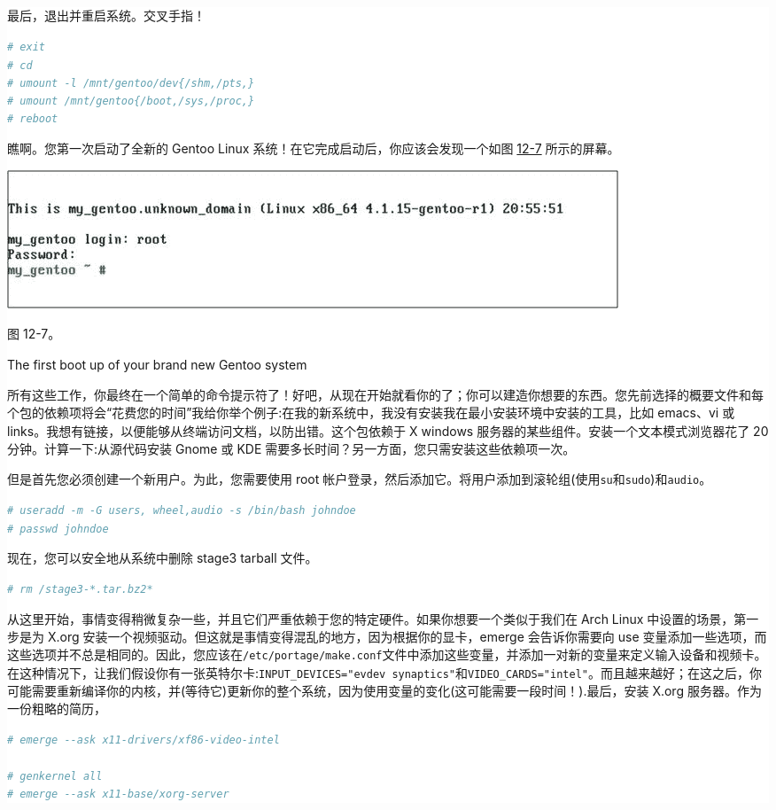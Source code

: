 最后，退出并重启系统。交叉手指！

```sh
# exit
# cd
# umount -l /mnt/gentoo/dev{/shm,/pts,}
# umount /mnt/gentoo{/boot,/sys,/proc,}
# reboot

```

瞧啊。您第一次启动了全新的 Gentoo Linux 系统！在它完成启动后，你应该会发现一个如图 [12-7](#Fig7) 所示的屏幕。

![A367684_1_En_12_Fig7_HTML.jpg](img/A367684_1_En_12_Fig7_HTML.jpg)

图 12-7。

The first boot up of your brand new Gentoo system

所有这些工作，你最终在一个简单的命令提示符了！好吧，从现在开始就看你的了；你可以建造你想要的东西。您先前选择的概要文件和每个包的依赖项将会“花费您的时间”我给你举个例子:在我的新系统中，我没有安装我在最小安装环境中安装的工具，比如 emacs、vi 或 links。我想有链接，以便能够从终端访问文档，以防出错。这个包依赖于 X windows 服务器的某些组件。安装一个文本模式浏览器花了 20 分钟。计算一下:从源代码安装 Gnome 或 KDE 需要多长时间？另一方面，您只需安装这些依赖项一次。

但是首先您必须创建一个新用户。为此，您需要使用 root 帐户登录，然后添加它。将用户添加到滚轮组(使用`su`和`sudo`)和`audio`。

```sh
# useradd -m -G users, wheel,audio -s /bin/bash johndoe
# passwd johndoe

```

现在，您可以安全地从系统中删除 stage3 tarball 文件。

```sh
# rm /stage3-*.tar.bz2*

```

从这里开始，事情变得稍微复杂一些，并且它们严重依赖于您的特定硬件。如果你想要一个类似于我们在 Arch Linux 中设置的场景，第一步是为 X.org 安装一个视频驱动。但这就是事情变得混乱的地方，因为根据你的显卡，emerge 会告诉你需要向 use 变量添加一些选项，而这些选项并不总是相同的。因此，您应该在`/etc/portage/make.conf`文件中添加这些变量，并添加一对新的变量来定义输入设备和视频卡。在这种情况下，让我们假设你有一张英特尔卡:`INPUT_DEVICES="evdev synaptics"`和`VIDEO_CARDS="intel"`。而且越来越好；在这之后，你可能需要重新编译你的内核，并(等待它)更新你的整个系统，因为使用变量的变化(这可能需要一段时间！).最后，安装 X.org 服务器。作为一份粗略的简历，

```sh
# emerge --ask x11-drivers/xf86-video-intel

# genkernel all
# emerge --ask x11-base/xorg-server

```
